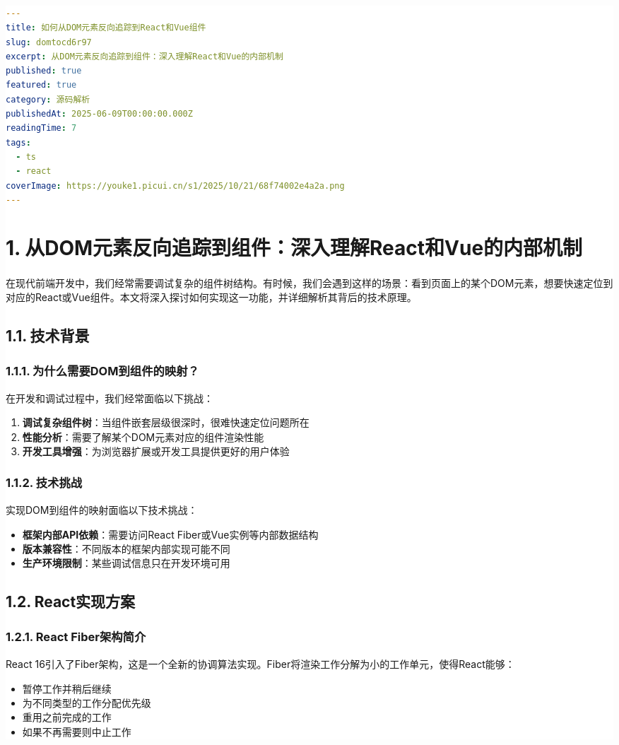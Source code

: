 ```yaml
---
title: 如何从DOM元素反向追踪到React和Vue组件
slug: domtocd6r97
excerpt: 从DOM元素反向追踪到组件：深入理解React和Vue的内部机制
published: true
featured: true
category: 源码解析
publishedAt: 2025-06-09T00:00:00.000Z
readingTime: 7
tags:
  - ts
  - react
coverImage: https://youke1.picui.cn/s1/2025/10/21/68f74002e4a2a.png
---
```


# 1. 从DOM元素反向追踪到组件：深入理解React和Vue的内部机制

在现代前端开发中，我们经常需要调试复杂的组件树结构。有时候，我们会遇到这样的场景：看到页面上的某个DOM元素，想要快速定位到对应的React或Vue组件。本文将深入探讨如何实现这一功能，并详细解析其背后的技术原理。

## 1.1. 技术背景

### 1.1.1. 为什么需要DOM到组件的映射？

在开发和调试过程中，我们经常面临以下挑战：

1. **调试复杂组件树**：当组件嵌套层级很深时，很难快速定位问题所在
2. **性能分析**：需要了解某个DOM元素对应的组件渲染性能
3. **开发工具增强**：为浏览器扩展或开发工具提供更好的用户体验

### 1.1.2. 技术挑战

实现DOM到组件的映射面临以下技术挑战：

- **框架内部API依赖**：需要访问React Fiber或Vue实例等内部数据结构
- **版本兼容性**：不同版本的框架内部实现可能不同
- **生产环境限制**：某些调试信息只在开发环境可用

## 1.2. React实现方案

### 1.2.1. React Fiber架构简介

React 16引入了Fiber架构，这是一个全新的协调算法实现。Fiber将渲染工作分解为小的工作单元，使得React能够：

- 暂停工作并稍后继续
- 为不同类型的工作分配优先级
- 重用之前完成的工作
- 如果不再需要则中止工作
